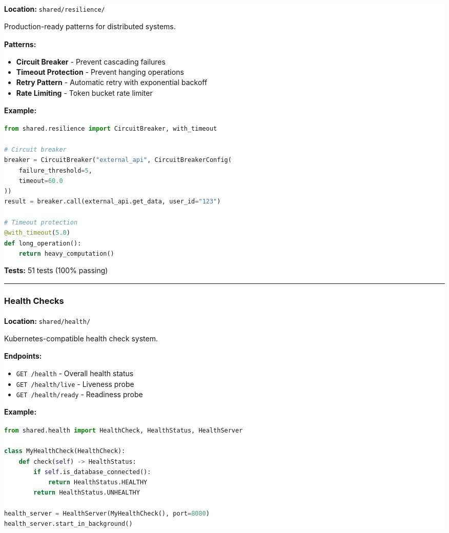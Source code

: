 **Location:** `shared/resilience/`

Production-ready patterns for distributed systems.

**Patterns:**
- **Circuit Breaker** - Prevent cascading failures
- **Timeout Protection** - Prevent hanging operations
- **Retry Pattern** - Automatic retry with exponential backoff
- **Rate Limiting** - Token bucket rate limiter

**Example:**
```python
from shared.resilience import CircuitBreaker, with_timeout

# Circuit breaker
breaker = CircuitBreaker("external_api", CircuitBreakerConfig(
    failure_threshold=5,
    timeout=60.0
))
result = breaker.call(external_api.get_data, user_id="123")

# Timeout protection
@with_timeout(5.0)
def long_operation():
    return heavy_computation()
```

**Tests:** 51 tests (100% passing)

---

### Health Checks

**Location:** `shared/health/`

Kubernetes-compatible health check system.

**Endpoints:**
- `GET /health` - Overall health status
- `GET /health/live` - Liveness probe
- `GET /health/ready` - Readiness probe

**Example:**
```python
from shared.health import HealthCheck, HealthStatus, HealthServer

class MyHealthCheck(HealthCheck):
    def check(self) -> HealthStatus:
        if self.is_database_connected():
            return HealthStatus.HEALTHY
        return HealthStatus.UNHEALTHY

health_server = HealthServer(MyHealthCheck(), port=8080)
health_server.start_in_background()
```
